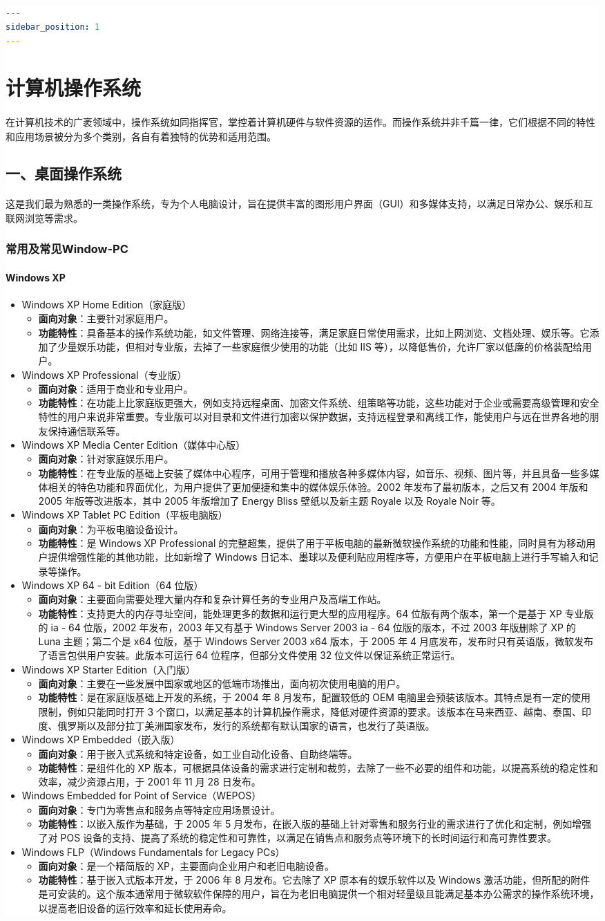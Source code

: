 ```yaml
---
sidebar_position: 1
---
```


# 计算机操作系统

在计算机技术的广袤领域中，操作系统如同指挥官，掌控着计算机硬件与软件资源的运作。而操作系统并非千篇一律，它们根据不同的特性和应用场景被分为多个类别，各自有着独特的优势和适用范围。



## **一、桌面操作系统**

这是我们最为熟悉的一类操作系统，专为个人电脑设计，旨在提供丰富的图形用户界面（GUI）和多媒体支持，以满足日常办公、娱乐和互联网浏览等需求。

### 常用及常见Window-PC

#### Windows XP

- Windows XP Home Edition（家庭版）
  - **面向对象**：主要针对家庭用户。
  - **功能特性**：具备基本的操作系统功能，如文件管理、网络连接等，满足家庭日常使用需求，比如上网浏览、文档处理、娱乐等。它添加了少量娱乐功能，但相对专业版，去掉了一些家庭很少使用的功能（比如 IIS 等），以降低售价，允许厂家以低廉的价格装配给用户。
- Windows XP Professional（专业版）
  - **面向对象**：适用于商业和专业用户。
  - **功能特性**：在功能上比家庭版更强大，例如支持远程桌面、加密文件系统、组策略等功能，这些功能对于企业或需要高级管理和安全特性的用户来说非常重要。专业版可以对目录和文件进行加密以保护数据，支持远程登录和离线工作，能使用户与远在世界各地的朋友保持通信联系等。
- Windows XP Media Center Edition（媒体中心版）
  - **面向对象**：针对家庭娱乐用户。
  - **功能特性**：在专业版的基础上安装了媒体中心程序，可用于管理和播放各种多媒体内容，如音乐、视频、图片等，并且具备一些多媒体相关的特色功能和界面优化，为用户提供了更加便捷和集中的媒体娱乐体验。2002 年发布了最初版本，之后又有 2004 年版和 2005 年版等改进版本，其中 2005 年版增加了 Energy Bliss 壁纸以及新主题 Royale 以及 Royale Noir 等。
- Windows XP Tablet PC Edition（平板电脑版）
  - **面向对象**：为平板电脑设备设计。
  - **功能特性**：是 Windows XP Professional 的完整超集，提供了用于平板电脑的最新微软操作系统的功能和性能，同时具有为移动用户提供增强性能的其他功能，比如新增了 Windows 日记本、墨球以及便利贴应用程序等，方便用户在平板电脑上进行手写输入和记录等操作。
- Windows XP 64 - bit Edition（64 位版）
  - **面向对象**：主要面向需要处理大量内存和复杂计算任务的专业用户及高端工作站。
  - **功能特性**：支持更大的内存寻址空间，能处理更多的数据和运行更大型的应用程序。64 位版有两个版本，第一个是基于 XP 专业版的 ia - 64 位版，2002 年发布，2003 年又有基于 Windows Server 2003 ia - 64 位版的版本，不过 2003 年版删除了 XP 的 Luna 主题；第二个是 x64 位版，基于 Windows Server 2003 x64 版本，于 2005 年 4 月底发布，发布时只有英语版，微软发布了语言包供用户安装。此版本可运行 64 位程序，但部分文件使用 32 位文件以保证系统正常运行。
- Windows XP Starter Edition（入门版）
  - **面向对象**：主要在一些发展中国家或地区的低端市场推出，面向初次使用电脑的用户。
  - **功能特性**：是在家庭版基础上开发的系统，于 2004 年 8 月发布，配置较低的 OEM 电脑里会预装该版本。其特点是有一定的使用限制，例如只能同时打开 3 个窗口，以满足基本的计算机操作需求，降低对硬件资源的要求。该版本在马来西亚、越南、泰国、印度、俄罗斯以及部分拉丁美洲国家发布，发行的系统都有默认国家的语言，也发行了英语版。
- Windows XP Embedded（嵌入版）
  - **面向对象**：用于嵌入式系统和特定设备，如工业自动化设备、自助终端等。
  - **功能特性**：是组件化的 XP 版本，可根据具体设备的需求进行定制和裁剪，去除了一些不必要的组件和功能，以提高系统的稳定性和效率，减少资源占用，于 2001 年 11 月 28 日发布。
- Windows Embedded for Point of Service（WEPOS）
  - **面向对象**：专门为零售点和服务点等特定应用场景设计。
  - **功能特性**：以嵌入版作为基础，于 2005 年 5 月发布，在嵌入版的基础上针对零售和服务行业的需求进行了优化和定制，例如增强了对 POS 设备的支持、提高了系统的稳定性和可靠性，以满足在销售点和服务点等环境下的长时间运行和高可靠性要求。
- Windows FLP（Windows Fundamentals for Legacy PCs）
  - **面向对象**：是一个精简版的 XP，主要面向企业用户和老旧电脑设备。
  - **功能特性**：基于嵌入式版本开发，于 2006 年 8 月发布。它去除了 XP 原本有的娱乐软件以及 Windows 激活功能，但所配的附件是可安装的。这个版本通常用于微软软件保障的用户，旨在为老旧电脑提供一个相对轻量级且能满足基本办公需求的操作系统环境，以提高老旧设备的运行效率和延长使用寿命。
